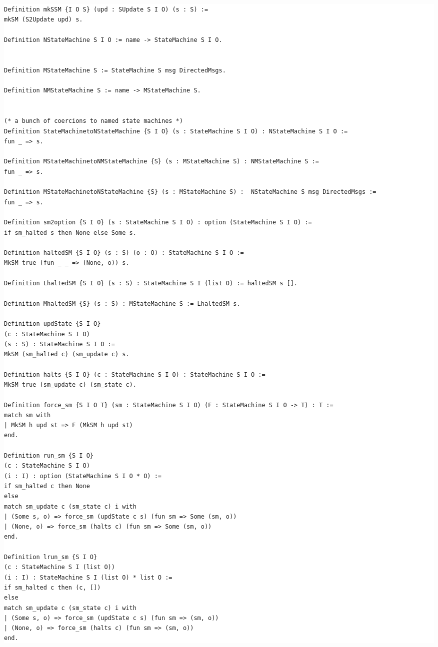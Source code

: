     Definition mkSSM {I O S} (upd : SUpdate S I O) (s : S) :=
    mkSM (S2Update upd) s.

    Definition NStateMachine S I O := name -> StateMachine S I O.

    
    Definition MStateMachine S := StateMachine S msg DirectedMsgs.

    Definition NMStateMachine S := name -> MStateMachine S.

    
    (* a bunch of coercions to named state machines *)
    Definition StateMachinetoNStateMachine {S I O} (s : StateMachine S I O) : NStateMachine S I O :=
    fun _ => s.

    Definition MStateMachinetoNMStateMachine {S} (s : MStateMachine S) : NMStateMachine S :=
    fun _ => s.

    Definition MStateMachinetoNStateMachine {S} (s : MStateMachine S) :  NStateMachine S msg DirectedMsgs :=
    fun _ => s.

    Definition sm2option {S I O} (s : StateMachine S I O) : option (StateMachine S I O) :=
    if sm_halted s then None else Some s.

    Definition haltedSM {S I O} (s : S) (o : O) : StateMachine S I O :=
    MkSM true (fun _ _ => (None, o)) s.

    Definition LhaltedSM {S I O} (s : S) : StateMachine S I (list O) := haltedSM s [].

    Definition MhaltedSM {S} (s : S) : MStateMachine S := LhaltedSM s.

    Definition updState {S I O}
    (c : StateMachine S I O)
    (s : S) : StateMachine S I O :=
    MkSM (sm_halted c) (sm_update c) s.

    Definition halts {S I O} (c : StateMachine S I O) : StateMachine S I O :=
    MkSM true (sm_update c) (sm_state c).

    Definition force_sm {S I O T} (sm : StateMachine S I O) (F : StateMachine S I O -> T) : T :=
    match sm with
    | MkSM h upd st => F (MkSM h upd st)
    end.

    Definition run_sm {S I O}
    (c : StateMachine S I O)
    (i : I) : option (StateMachine S I O * O) :=
    if sm_halted c then None
    else
    match sm_update c (sm_state c) i with
    | (Some s, o) => force_sm (updState c s) (fun sm => Some (sm, o))
    | (None, o) => force_sm (halts c) (fun sm => Some (sm, o))
    end.

    Definition lrun_sm {S I O}
    (c : StateMachine S I (list O))
    (i : I) : StateMachine S I (list O) * list O :=
    if sm_halted c then (c, [])
    else
    match sm_update c (sm_state c) i with
    | (Some s, o) => force_sm (updState c s) (fun sm => (sm, o))
    | (None, o) => force_sm (halts c) (fun sm => (sm, o))
    end.
